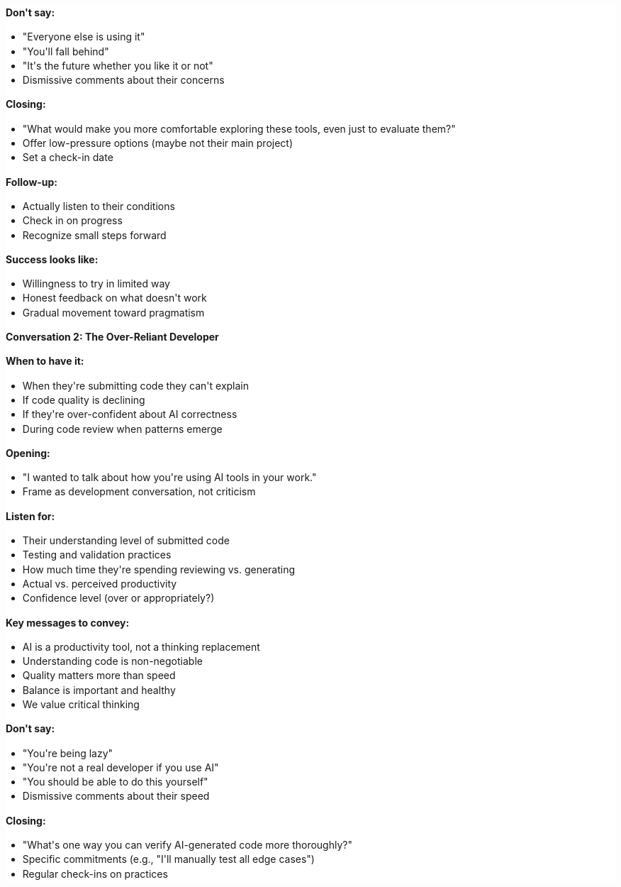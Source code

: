 **Don't say:**
- "Everyone else is using it"
- "You'll fall behind"
- "It's the future whether you like it or not"
- Dismissive comments about their concerns

**Closing:**
- "What would make you more comfortable exploring these tools, even just to evaluate them?"
- Offer low-pressure options (maybe not their main project)
- Set a check-in date

**Follow-up:**
- Actually listen to their conditions
- Check in on progress
- Recognize small steps forward

**Success looks like:**
- Willingness to try in limited way
- Honest feedback on what doesn't work
- Gradual movement toward pragmatism

**Conversation 2: The Over-Reliant Developer**

**When to have it:**
- When they're submitting code they can't explain
- If code quality is declining
- If they're over-confident about AI correctness
- During code review when patterns emerge

**Opening:**
- "I wanted to talk about how you're using AI tools in your work."
- Frame as development conversation, not criticism

**Listen for:**
- Their understanding level of submitted code
- Testing and validation practices
- How much time they're spending reviewing vs. generating
- Actual vs. perceived productivity
- Confidence level (over or appropriately?)

**Key messages to convey:**
- AI is a productivity tool, not a thinking replacement
- Understanding code is non-negotiable
- Quality matters more than speed
- Balance is important and healthy
- We value critical thinking

**Don't say:**
- "You're being lazy"
- "You're not a real developer if you use AI"
- "You should be able to do this yourself"
- Dismissive comments about their speed

**Closing:**
- "What's one way you can verify AI-generated code more thoroughly?"
- Specific commitments (e.g., "I'll manually test all edge cases")
- Regular check-ins on practices
